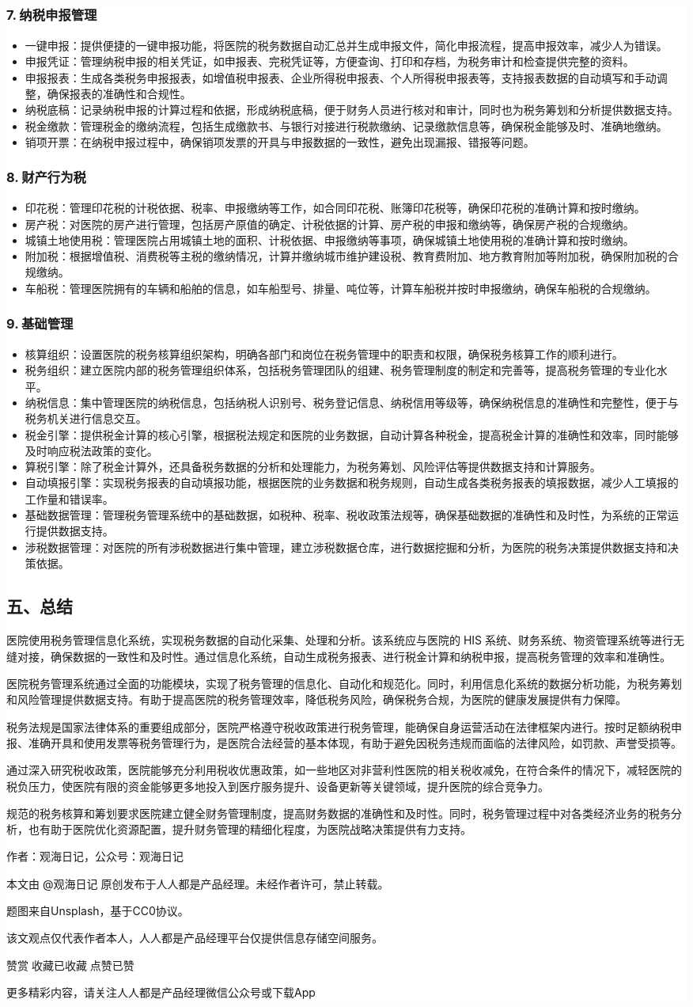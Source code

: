 ### 7\. 纳税申报管理

*   一键申报：提供便捷的一键申报功能，将医院的税务数据自动汇总并生成申报文件，简化申报流程，提高申报效率，减少人为错误。
*   申报凭证：管理纳税申报的相关凭证，如申报表、完税凭证等，方便查询、打印和存档，为税务审计和检查提供完整的资料。
*   申报报表：生成各类税务申报报表，如增值税申报表、企业所得税申报表、个人所得税申报表等，支持报表数据的自动填写和手动调整，确保报表的准确性和合规性。
*   纳税底稿：记录纳税申报的计算过程和依据，形成纳税底稿，便于财务人员进行核对和审计，同时也为税务筹划和分析提供数据支持。
*   税金缴款：管理税金的缴纳流程，包括生成缴款书、与银行对接进行税款缴纳、记录缴款信息等，确保税金能够及时、准确地缴纳。
*   销项开票：在纳税申报过程中，确保销项发票的开具与申报数据的一致性，避免出现漏报、错报等问题。

### 8\. 财产行为税

*   印花税：管理印花税的计税依据、税率、申报缴纳等工作，如合同印花税、账簿印花税等，确保印花税的准确计算和按时缴纳。
*   房产税：对医院的房产进行管理，包括房产原值的确定、计税依据的计算、房产税的申报和缴纳等，确保房产税的合规缴纳。
*   城镇土地使用税：管理医院占用城镇土地的面积、计税依据、申报缴纳等事项，确保城镇土地使用税的准确计算和按时缴纳。
*   附加税：根据增值税、消费税等主税的缴纳情况，计算并缴纳城市维护建设税、教育费附加、地方教育附加等附加税，确保附加税的合规缴纳。
*   车船税：管理医院拥有的车辆和船舶的信息，如车船型号、排量、吨位等，计算车船税并按时申报缴纳，确保车船税的合规缴纳。

### 9\. 基础管理

*   核算组织：设置医院的税务核算组织架构，明确各部门和岗位在税务管理中的职责和权限，确保税务核算工作的顺利进行。
*   税务组织：建立医院内部的税务管理组织体系，包括税务管理团队的组建、税务管理制度的制定和完善等，提高税务管理的专业化水平。
*   纳税信息：集中管理医院的纳税信息，包括纳税人识别号、税务登记信息、纳税信用等级等，确保纳税信息的准确性和完整性，便于与税务机关进行信息交互。
*   税金引擎：提供税金计算的核心引擎，根据税法规定和医院的业务数据，自动计算各种税金，提高税金计算的准确性和效率，同时能够及时响应税法政策的变化。
*   算税引擎：除了税金计算外，还具备税务数据的分析和处理能力，为税务筹划、风险评估等提供数据支持和计算服务。
*   自动填报引擎：实现税务报表的自动填报功能，根据医院的业务数据和税务规则，自动生成各类税务报表的填报数据，减少人工填报的工作量和错误率。
*   基础数据管理：管理税务管理系统中的基础数据，如税种、税率、税收政策法规等，确保基础数据的准确性和及时性，为系统的正常运行提供数据支持。
*   涉税数据管理：对医院的所有涉税数据进行集中管理，建立涉税数据仓库，进行数据挖掘和分析，为医院的税务决策提供数据支持和决策依据。

## 五、总结

医院使用税务管理信息化系统，实现税务数据的自动化采集、处理和分析。该系统应与医院的 HIS 系统、财务系统、物资管理系统等进行无缝对接，确保数据的一致性和及时性。通过信息化系统，自动生成税务报表、进行税金计算和纳税申报，提高税务管理的效率和准确性。

医院税务管理系统通过全面的功能模块，实现了税务管理的信息化、自动化和规范化。同时，利用信息化系统的数据分析功能，为税务筹划和风险管理提供数据支持。有助于提高医院的税务管理效率，降低税务风险，确保税务合规，为医院的健康发展提供有力保障。

税务法规是国家法律体系的重要组成部分，医院严格遵守税收政策进行税务管理，能确保自身运营活动在法律框架内进行。按时足额纳税申报、准确开具和使用发票等税务管理行为，是医院合法经营的基本体现，有助于避免因税务违规而面临的法律风险，如罚款、声誉受损等。

通过深入研究税收政策，医院能够充分利用税收优惠政策，如一些地区对非营利性医院的相关税收减免，在符合条件的情况下，减轻医院的税负压力，使医院有限的资金能够更多地投入到医疗服务提升、设备更新等关键领域，提升医院的综合竞争力。

规范的税务核算和筹划要求医院建立健全财务管理制度，提高财务数据的准确性和及时性。同时，税务管理过程中对各类经济业务的税务分析，也有助于医院优化资源配置，提升财务管理的精细化程度，为医院战略决策提供有力支持。

作者：观海日记，公众号：观海日记

本文由 @观海日记 原创发布于人人都是产品经理。未经作者许可，禁止转载。

题图来自Unsplash，基于CC0协议。

该文观点仅代表作者本人，人人都是产品经理平台仅提供信息存储空间服务。

赞赏 收藏已收藏 点赞已赞

更多精彩内容，请关注人人都是产品经理微信公众号或下载App
